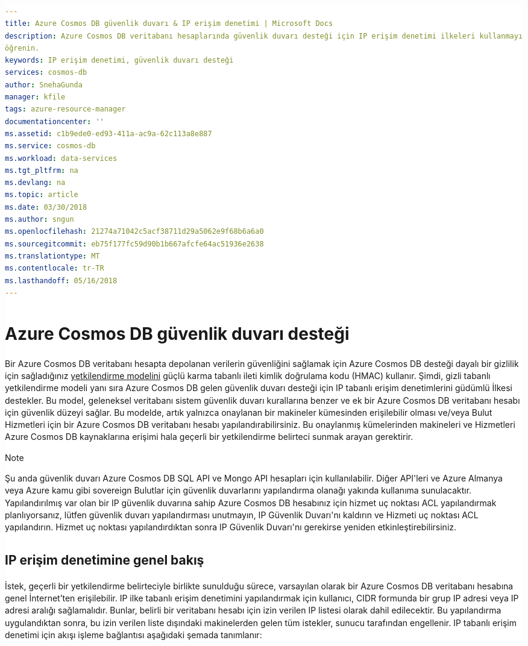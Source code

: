 ```yaml
---
title: Azure Cosmos DB güvenlik duvarı & IP erişim denetimi | Microsoft Docs
description: Azure Cosmos DB veritabanı hesaplarında güvenlik duvarı desteği için IP erişim denetimi ilkeleri kullanmayı öğrenin.
keywords: IP erişim denetimi, güvenlik duvarı desteği
services: cosmos-db
author: SnehaGunda
manager: kfile
tags: azure-resource-manager
documentationcenter: ''
ms.assetid: c1b9ede0-ed93-411a-ac9a-62c113a8e887
ms.service: cosmos-db
ms.workload: data-services
ms.tgt_pltfrm: na
ms.devlang: na
ms.topic: article
ms.date: 03/30/2018
ms.author: sngun
ms.openlocfilehash: 21274a71042c5acf38711d29a5062e9f68b6a6a0
ms.sourcegitcommit: eb75f177fc59d90b1b667afcfe64ac51936e2638
ms.translationtype: MT
ms.contentlocale: tr-TR
ms.lasthandoff: 05/16/2018
---
```

# <a name="azure-cosmos-db-firewall-support"></a>Azure Cosmos DB güvenlik duvarı desteği
Bir Azure Cosmos DB veritabanı hesapta depolanan verilerin güvenliğini sağlamak için Azure Cosmos DB desteği dayalı bir gizlilik için sağladığınız [yetkilendirme modelini](https://msdn.microsoft.com/library/azure/dn783368.aspx) güçlü karma tabanlı ileti kimlik doğrulama kodu (HMAC) kullanır. Şimdi, gizli tabanlı yetkilendirme modeli yanı sıra Azure Cosmos DB gelen güvenlik duvarı desteği için IP tabanlı erişim denetimlerini güdümlü İlkesi destekler. Bu model, geleneksel veritabanı sistem güvenlik duvarı kurallarına benzer ve ek bir Azure Cosmos DB veritabanı hesabı için güvenlik düzeyi sağlar. Bu modelde, artık yalnızca onaylanan bir makineler kümesinden erişilebilir olması ve/veya Bulut Hizmetleri için bir Azure Cosmos DB veritabanı hesabı yapılandırabilirsiniz. Bu onaylanmış kümelerinden makineleri ve Hizmetleri Azure Cosmos DB kaynaklarına erişimi hala geçerli bir yetkilendirme belirteci sunmak arayan gerektirir.

> [!NOTE]
> Şu anda güvenlik duvarı Azure Cosmos DB SQL API ve Mongo API hesapları için kullanılabilir. Diğer API'leri ve Azure Almanya veya Azure kamu gibi sovereign Bulutlar için güvenlik duvarlarını yapılandırma olanağı yakında kullanıma sunulacaktır. Yapılandırılmış var olan bir IP güvenlik duvarına sahip Azure Cosmos DB hesabınız için hizmet uç noktası ACL yapılandırmak planlıyorsanız, lütfen güvenlik duvarı yapılandırması unutmayın, IP Güvenlik Duvarı'nı kaldırın ve Hizmeti uç noktası ACL yapılandırın. Hizmet uç noktası yapılandırdıktan sonra IP Güvenlik Duvarı'nı gerekirse yeniden etkinleştirebilirsiniz.

## <a name="ip-access-control-overview"></a>IP erişim denetimine genel bakış
İstek, geçerli bir yetkilendirme belirteciyle birlikte sunulduğu sürece, varsayılan olarak bir Azure Cosmos DB veritabanı hesabına genel İnternet’ten erişilebilir. IP ilke tabanlı erişim denetimini yapılandırmak için kullanıcı, CIDR formunda bir grup IP adresi veya IP adresi aralığı sağlamalıdır. Bunlar, belirli bir veritabanı hesabı için izin verilen IP listesi olarak dahil edilecektir. Bu yapılandırma uygulandıktan sonra, bu izin verilen liste dışındaki makinelerden gelen tüm istekler, sunucu tarafından engellenir.  IP tabanlı erişim denetimi için akışı işleme bağlantısı aşağıdaki şemada tanımlanır:
